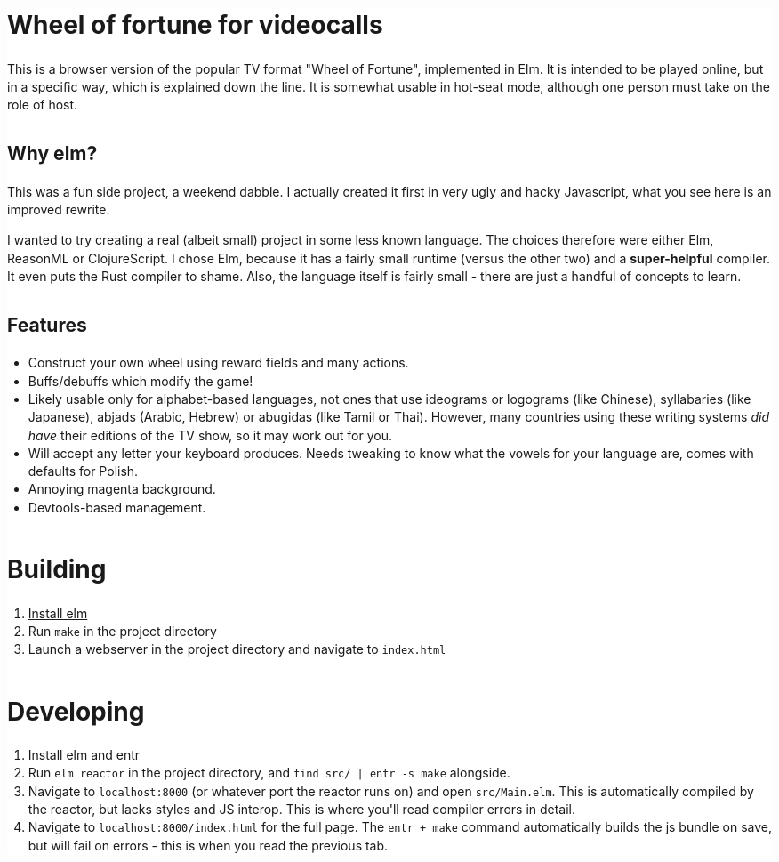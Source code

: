# Wheel of fortune for videocalls

This is a browser version of the popular TV format "Wheel of Fortune", implemented in Elm. It is intended to be played online, but in a specific way, which is explained down the line. It is somewhat usable in hot-seat mode, although one person must take on the role of host.


## Why elm?

This was a fun side project, a weekend dabble. I actually created it first in very ugly and hacky Javascript, what you see here is an improved rewrite.

I wanted to try creating a real (albeit small) project in some less known language. The choices therefore were either Elm, ReasonML or ClojureScript. I chose Elm, because it has a fairly small runtime (versus the other two) and a **super-helpful** compiler. It even puts the Rust compiler to shame. Also, the language itself is fairly small - there are just a handful of concepts to learn. 


## Features

* Construct your own wheel using reward fields and many actions.
* Buffs/debuffs which modify the game!
* Likely usable only for alphabet-based languages, not ones that use ideograms or logograms (like Chinese), syllabaries (like Japanese), abjads (Arabic, Hebrew) or abugidas (like Tamil or Thai). However, many countries using these writing systems _did have_ their editions of the TV show, so it may work out for you.
* Will accept any letter your keyboard produces. Needs tweaking to know what the vowels for your language are, comes with defaults for Polish.
* Annoying magenta background.
* Devtools-based management.


# Building

1. [Install elm](https://guide.elm-lang.org/install/elm.html)
2. Run `make` in the project directory
3. Launch a webserver in the project directory and navigate to `index.html`


# Developing

1. [Install elm](https://guide.elm-lang.org/install/elm.html) and [entr](http://eradman.com/entrproject/)
2. Run `elm reactor` in the project directory, and `find src/ | entr -s make` alongside.
3. Navigate to `localhost:8000` (or whatever port the reactor runs on) and open `src/Main.elm`. This is automatically compiled by the reactor, but lacks styles and JS interop. This is where you'll read compiler errors in detail.
4. Navigate to `localhost:8000/index.html` for the full page. The `entr + make` command automatically builds the js bundle on save, but will fail on errors - this is when you read the previous tab.

